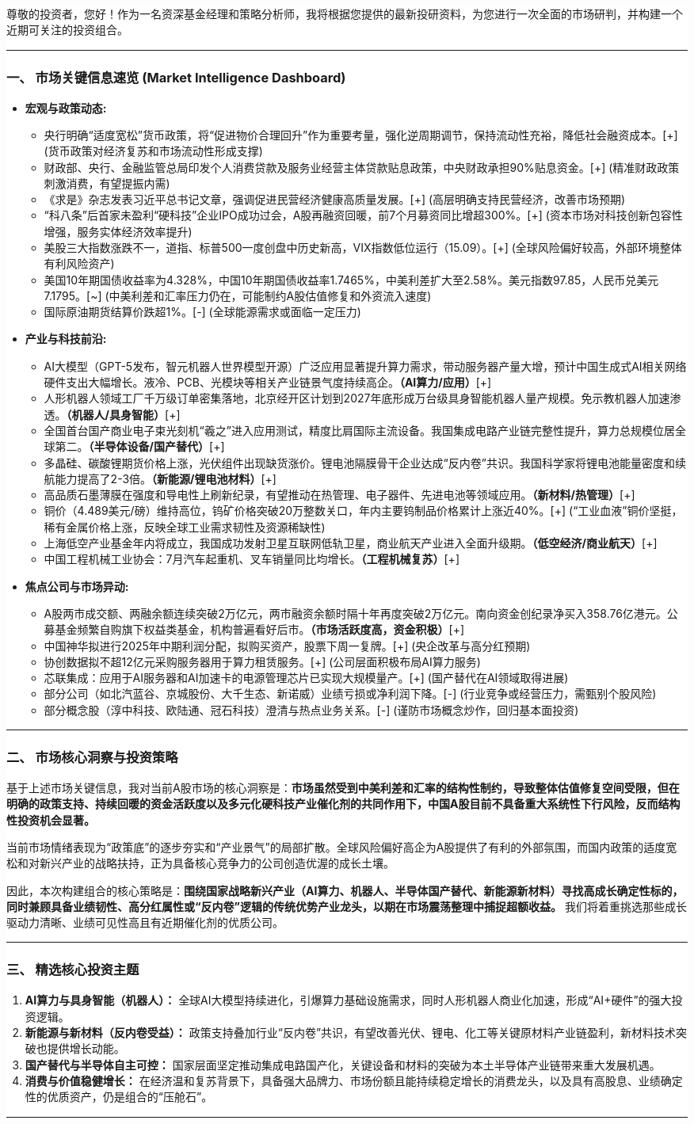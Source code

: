 尊敬的投资者，您好！作为一名资深基金经理和策略分析师，我将根据您提供的最新投研资料，为您进行一次全面的市场研判，并构建一个近期可关注的投资组合。

---

### 一、 市场关键信息速览 (Market Intelligence Dashboard)

*   **宏观与政策动态:**
    *   央行明确“适度宽松”货币政策，将“促进物价合理回升”作为重要考量，强化逆周期调节，保持流动性充裕，降低社会融资成本。[+] (货币政策对经济复苏和市场流动性形成支撑)
    *   财政部、央行、金融监管总局印发个人消费贷款及服务业经营主体贷款贴息政策，中央财政承担90%贴息资金。[+] (精准财政政策刺激消费，有望提振内需)
    *   《求是》杂志发表习近平总书记文章，强调促进民营经济健康高质量发展。[+] (高层明确支持民营经济，改善市场预期)
    *   “科八条”后首家未盈利“硬科技”企业IPO成功过会，A股再融资回暖，前7个月募资同比增超300%。[+] (资本市场对科技创新包容性增强，服务实体经济效率提升)
    *   美股三大指数涨跌不一，道指、标普500一度创盘中历史新高，VIX指数低位运行（15.09）。[+] (全球风险偏好较高，外部环境整体有利风险资产)
    *   美国10年期国债收益率为4.328%，中国10年期国债收益率1.7465%，中美利差扩大至2.58%。美元指数97.85，人民币兑美元7.1795。[~] (中美利差和汇率压力仍在，可能制约A股估值修复和外资流入速度)
    *   国际原油期货结算价跌超1%。[-] (全球能源需求或面临一定压力)

*   **产业与科技前沿:**
    *   AI大模型（GPT-5发布，智元机器人世界模型开源）广泛应用显著提升算力需求，带动服务器产量大增，预计中国生成式AI相关网络硬件支出大幅增长。液冷、PCB、光模块等相关产业链景气度持续高企。**（AI算力/应用）**[+]
    *   人形机器人领域工厂千万级订单密集落地，北京经开区计划到2027年底形成万台级具身智能机器人量产规模。免示教机器人加速渗透。**（机器人/具身智能）**[+]
    *   全国首台国产商业电子束光刻机“羲之”进入应用测试，精度比肩国际主流设备。我国集成电路产业链完整性提升，算力总规模位居全球第二。**（半导体设备/国产替代）**[+]
    *   多晶硅、碳酸锂期货价格上涨，光伏组件出现缺货涨价。锂电池隔膜骨干企业达成“反内卷”共识。我国科学家将锂电池能量密度和续航能力提高了2-3倍。**（新能源/锂电池材料）**[+]
    *   高品质石墨薄膜在强度和导电性上刷新纪录，有望推动在热管理、电子器件、先进电池等领域应用。**（新材料/热管理）**[+]
    *   铜价（4.489美元/磅）维持高位，钨矿价格突破20万整数关口，年内主要钨制品价格累计上涨近40%。[+] (“工业血液”铜价坚挺，稀有金属价格上涨，反映全球工业需求韧性及资源稀缺性)
    *   上海低空产业基金年内将成立，我国成功发射卫星互联网低轨卫星，商业航天产业进入全面升级期。**（低空经济/商业航天）**[+]
    *   中国工程机械工业协会：7月汽车起重机、叉车销量同比均增长。**（工程机械复苏）**[+]

*   **焦点公司与市场异动:**
    *   A股两市成交额、两融余额连续突破2万亿元，两市融资余额时隔十年再度突破2万亿元。南向资金创纪录净买入358.76亿港元。公募基金频繁自购旗下权益类基金，机构普遍看好后市。**（市场活跃度高，资金积极）**[+]
    *   中国神华拟进行2025年中期利润分配，拟购买资产，股票下周一复牌。[+] (央企改革与高分红预期)
    *   协创数据拟不超12亿元采购服务器用于算力租赁服务。[+] (公司层面积极布局AI算力服务)
    *   芯联集成：应用于AI服务器和AI加速卡的电源管理芯片已实现大规模量产。[+] (国产替代在AI领域取得进展)
    *   部分公司（如北汽蓝谷、京城股份、大千生态、新诺威）业绩亏损或净利润下降。[-] (行业竞争或经营压力，需甄别个股风险)
    *   部分概念股（淳中科技、欧陆通、冠石科技）澄清与热点业务关系。[-] (谨防市场概念炒作，回归基本面投资)

---

### 二、 市场核心洞察与投资策略

基于上述市场关键信息，我对当前A股市场的核心洞察是：**市场虽然受到中美利差和汇率的结构性制约，导致整体估值修复空间受限，但在明确的政策支持、持续回暖的资金活跃度以及多元化硬科技产业催化剂的共同作用下，中国A股目前不具备重大系统性下行风险，反而结构性投资机会显著。**

当前市场情绪表现为“政策底”的逐步夯实和“产业景气”的局部扩散。全球风险偏好高企为A股提供了有利的外部氛围，而国内政策的适度宽松和对新兴产业的战略扶持，正为具备核心竞争力的公司创造优渥的成长土壤。

因此，本次构建组合的核心策略是：**围绕国家战略新兴产业（AI算力、机器人、半导体国产替代、新能源新材料）寻找高成长确定性标的，同时兼顾具备业绩韧性、高分红属性或“反内卷”逻辑的传统优势产业龙头，以期在市场震荡整理中捕捉超额收益。** 我们将着重挑选那些成长驱动力清晰、业绩可见性高且有近期催化剂的优质公司。

---

### 三、 精选核心投资主题

1.  **AI算力与具身智能（机器人）：** 全球AI大模型持续进化，引爆算力基础设施需求，同时人形机器人商业化加速，形成“AI+硬件”的强大投资逻辑。
2.  **新能源与新材料（反内卷受益）：** 政策支持叠加行业“反内卷”共识，有望改善光伏、锂电、化工等关键原材料产业链盈利，新材料技术突破也提供增长动能。
3.  **国产替代与半导体自主可控：** 国家层面坚定推动集成电路国产化，关键设备和材料的突破为本土半导体产业链带来重大发展机遇。
4.  **消费与价值稳健增长：** 在经济温和复苏背景下，具备强大品牌力、市场份额且能持续稳定增长的消费龙头，以及具有高股息、业绩确定性的优质资产，仍是组合的“压舱石”。

---